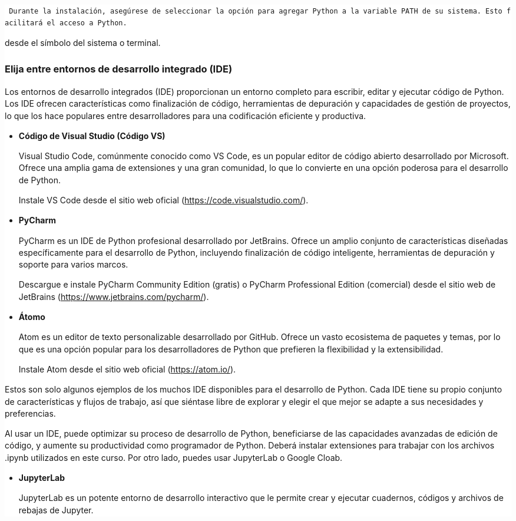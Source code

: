      Durante la instalación, asegúrese de seleccionar la opción para agregar Python a la variable PATH de su sistema. Esto facilitará el acceso a Python.
desde el símbolo del sistema o terminal.


### Elija entre entornos de desarrollo integrado (IDE)

Los entornos de desarrollo integrados (IDE) proporcionan un entorno completo para escribir, editar y ejecutar código de Python.
Los IDE ofrecen características como finalización de código, herramientas de depuración y capacidades de gestión de proyectos, lo que los hace populares entre
desarrolladores para una codificación eficiente y productiva.

- **Código de Visual Studio (Código VS)**

     Visual Studio Code, comúnmente conocido como VS Code, es un popular editor de código abierto desarrollado por Microsoft.
Ofrece una amplia gama de extensiones y una gran comunidad, lo que lo convierte en una opción poderosa para el desarrollo de Python.

     Instale VS Code desde el sitio web oficial (https://code.visualstudio.com/).


- **PyCharm**

     PyCharm es un IDE de Python profesional desarrollado por JetBrains. Ofrece un amplio conjunto de características diseñadas específicamente para el desarrollo de Python,
incluyendo finalización de código inteligente, herramientas de depuración y soporte para varios marcos.

   Descargue e instale PyCharm Community Edition (gratis) o PyCharm Professional Edition (comercial) desde el sitio web de JetBrains (https://www.jetbrains.com/pycharm/).


- **Átomo**

     Atom es un editor de texto personalizable desarrollado por GitHub. Ofrece un vasto ecosistema de paquetes y temas,
por lo que es una opción popular para los desarrolladores de Python que prefieren la flexibilidad y la extensibilidad.

     Instale Atom desde el sitio web oficial (https://atom.io/).

Estos son solo algunos ejemplos de los muchos IDE disponibles para el desarrollo de Python. Cada IDE tiene su propio conjunto de características y flujos de trabajo,
así que siéntase libre de explorar y elegir el que mejor se adapte a sus necesidades y preferencias.

Al usar un IDE, puede optimizar su proceso de desarrollo de Python, beneficiarse de las capacidades avanzadas de edición de código,
y aumente su productividad como programador de Python. Deberá instalar extensiones para trabajar con los archivos .ipynb utilizados en este curso.
Por otro lado, puedes usar JupyterLab o Google Cloab.

- **JupyterLab**

     JupyterLab es un potente entorno de desarrollo interactivo que le permite crear y ejecutar cuadernos, códigos y archivos de rebajas de Jupyter.
